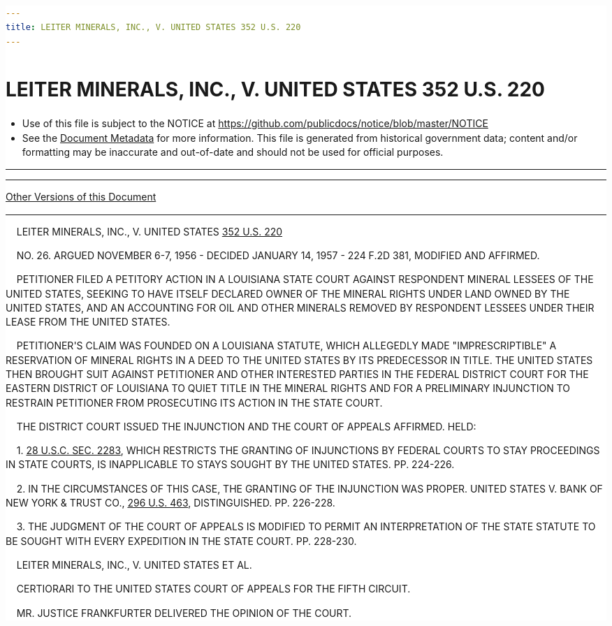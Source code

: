 ```yaml
---
title: LEITER MINERALS, INC., V. UNITED STATES 352 U.S. 220
---
```


# LEITER MINERALS, INC., V. UNITED STATES 352 U.S. 220

* Use of this file is subject to the NOTICE at https://github.com/publicdocs/notice/blob/master/NOTICE
* See the [Document Metadata](../../../index.md) for more information.
  This file is generated from historical government data; content and/or formatting may be inaccurate and out-of-date and should not be used for official purposes.

----------
----------

[Other Versions of this Document](https://publicdocs.github.io/go/links?ns=uslm-x&ref=%2Fus%2Fcourts%2Fscotus%2FusReporter%2F352%2F220)

----------

    LEITER MINERALS, INC., V. UNITED STATES [352 U.S. 220][/us/courts/scotus/usReporter/352/220]

    NO. 26.  ARGUED NOVEMBER 6-7, 1956 - DECIDED JANUARY 14, 1957 - 224 F.2D 381, MODIFIED AND AFFIRMED.

    PETITIONER FILED A PETITORY ACTION IN A LOUISIANA STATE COURT AGAINST RESPONDENT MINERAL LESSEES OF THE UNITED STATES, SEEKING TO HAVE ITSELF DECLARED OWNER OF THE MINERAL RIGHTS UNDER LAND OWNED BY THE UNITED STATES, AND AN ACCOUNTING FOR OIL AND OTHER MINERALS REMOVED BY RESPONDENT LESSEES UNDER THEIR LEASE FROM THE UNITED STATES.

    PETITIONER'S CLAIM WAS FOUNDED ON A LOUISIANA STATUTE, WHICH ALLEGEDLY MADE "IMPRESCRIPTIBLE" A RESERVATION OF MINERAL RIGHTS IN A DEED TO THE UNITED STATES BY ITS PREDECESSOR IN TITLE.  THE UNITED STATES THEN BROUGHT SUIT AGAINST PETITIONER AND OTHER INTERESTED PARTIES IN THE FEDERAL DISTRICT COURT FOR THE EASTERN DISTRICT OF LOUISIANA TO QUIET TITLE IN THE MINERAL RIGHTS AND FOR A PRELIMINARY INJUNCTION TO RESTRAIN PETITIONER FROM PROSECUTING ITS ACTION IN THE STATE COURT.

    THE DISTRICT COURT ISSUED THE INJUNCTION AND THE COURT OF APPEALS AFFIRMED.  HELD:

    1.  [28 U.S.C. SEC. 2283][/us/usc/t28/s2283], WHICH RESTRICTS THE GRANTING OF INJUNCTIONS BY FEDERAL COURTS TO STAY PROCEEDINGS IN STATE COURTS, IS INAPPLICABLE TO STAYS SOUGHT BY THE UNITED STATES.  PP. 224-226.

    2.  IN THE CIRCUMSTANCES OF THIS CASE, THE GRANTING OF THE INJUNCTION WAS PROPER.  UNITED STATES V. BANK OF NEW YORK & TRUST CO., [296 U.S. 463][/us/courts/scotus/usReporter/296/463], DISTINGUISHED.  PP. 226-228.

    3.  THE JUDGMENT OF THE COURT OF APPEALS IS MODIFIED TO PERMIT AN INTERPRETATION OF THE STATE STATUTE TO BE SOUGHT WITH EVERY EXPEDITION IN THE STATE COURT.  PP. 228-230.

    LEITER MINERALS, INC., V. UNITED STATES ET AL.

    CERTIORARI TO THE UNITED STATES COURT OF APPEALS FOR THE FIFTH CIRCUIT.

    MR. JUSTICE FRANKFURTER DELIVERED THE OPINION OF THE COURT.


[/us/courts/scotus/usReporter/352/220]: https://publicdocs.github.io/go/links?ns=uslm-x&ref=%2Fus%2Fcourts%2Fscotus%2FusReporter%2F352%2F220
[/us/usc/t28/s2283]: https://publicdocs.github.io/go/links?ns=uslm&ref=%2Fus%2Fusc%2Ft28%2Fs2283
[/us/courts/scotus/usReporter/296/463]: https://publicdocs.github.io/go/links?ns=uslm-x&ref=%2Fus%2Fcourts%2Fscotus%2FusReporter%2F296%2F463
[/us/usc/t28/s2283]: https://publicdocs.github.io/go/links?ns=uslm&ref=%2Fus%2Fusc%2Ft28%2Fs2283
[/us/usc/t28/s1345]: https://publicdocs.github.io/go/links?ns=uslm&ref=%2Fus%2Fusc%2Ft28%2Fs1345
[/us/courts/scotus/usReporter/350/964]: https://publicdocs.github.io/go/links?ns=uslm-x&ref=%2Fus%2Fcourts%2Fscotus%2FusReporter%2F350%2F964
[/us/usc/t28/s2283]: https://publicdocs.github.io/go/links?ns=uslm&ref=%2Fus%2Fusc%2Ft28%2Fs2283
[/us/courts/scotus/usReporter/330/258]: https://publicdocs.github.io/go/links?ns=uslm-x&ref=%2Fus%2Fcourts%2Fscotus%2FusReporter%2F330%2F258
[/us/stat/47/70]: https://publicdocs.github.io/go/links?ns=uslm&ref=%2Fus%2Fstat%2F47%2F70
[/us/usc/t29/s101]: https://publicdocs.github.io/go/links?ns=uslm&ref=%2Fus%2Fusc%2Ft29%2Fs101
[/us/usc/t28/s2283]: https://publicdocs.github.io/go/links?ns=uslm&ref=%2Fus%2Fusc%2Ft28%2Fs2283
[/us/usc/t28/s2283]: https://publicdocs.github.io/go/links?ns=uslm&ref=%2Fus%2Fusc%2Ft28%2Fs2283
[/us/usc/t28/s2283]: https://publicdocs.github.io/go/links?ns=uslm&ref=%2Fus%2Fusc%2Ft28%2Fs2283
[/us/usc/t28/s2283]: https://publicdocs.github.io/go/links?ns=uslm&ref=%2Fus%2Fusc%2Ft28%2Fs2283
[/us/usc/t28/s2283]: https://publicdocs.github.io/go/links?ns=uslm&ref=%2Fus%2Fusc%2Ft28%2Fs2283
[/us/usc/t28/s2283]: https://publicdocs.github.io/go/links?ns=uslm&ref=%2Fus%2Fusc%2Ft28%2Fs2283
[/us/courts/scotus/usReporter/106/196]: https://publicdocs.github.io/go/links?ns=uslm-x&ref=%2Fus%2Fcourts%2Fscotus%2FusReporter%2F106%2F196
[/us/courts/scotus/usReporter/296/463]: https://publicdocs.github.io/go/links?ns=uslm-x&ref=%2Fus%2Fcourts%2Fscotus%2FusReporter%2F296%2F463
[/us/courts/scotus/usReporter/323/101]: https://publicdocs.github.io/go/links?ns=uslm-x&ref=%2Fus%2Fcourts%2Fscotus%2FusReporter%2F323%2F101
[/us/courts/scotus/usReporter/336/368]: https://publicdocs.github.io/go/links?ns=uslm-x&ref=%2Fus%2Fcourts%2Fscotus%2FusReporter%2F336%2F368
[/us/courts/scotus/usReporter/312/496]: https://publicdocs.github.io/go/links?ns=uslm-x&ref=%2Fus%2Fcourts%2Fscotus%2FusReporter%2F312%2F496
[/us/courts/scotus/usReporter/147/508]: https://publicdocs.github.io/go/links?ns=uslm-x&ref=%2Fus%2Fcourts%2Fscotus%2FusReporter%2F147%2F508
[/us/usc/t28/s2283]: https://publicdocs.github.io/go/links?ns=uslm&ref=%2Fus%2Fusc%2Ft28%2Fs2283
[/us/stat/1/335]: https://publicdocs.github.io/go/links?ns=uslm&ref=%2Fus%2Fstat%2F1%2F335
[/us/courts/scotus/usReporter/312/246]: https://publicdocs.github.io/go/links?ns=uslm-x&ref=%2Fus%2Fcourts%2Fscotus%2FusReporter%2F312%2F246
[/us/courts/scotus/usReporter/323/101]: https://publicdocs.github.io/go/links?ns=uslm-x&ref=%2Fus%2Fcourts%2Fscotus%2FusReporter%2F323%2F101
[/us/usc/t28/s1331]: https://publicdocs.github.io/go/links?ns=uslm&ref=%2Fus%2Fusc%2Ft28%2Fs1331
[/us/courts/scotus/usReporter/213/175]: https://publicdocs.github.io/go/links?ns=uslm-x&ref=%2Fus%2Fcourts%2Fscotus%2FusReporter%2F213%2F175
[/us/courts/scotus/usReporter/320/228]: https://publicdocs.github.io/go/links?ns=uslm-x&ref=%2Fus%2Fcourts%2Fscotus%2FusReporter%2F320%2F228
[/us/courts/scotus/usReporter/337/472]: https://publicdocs.github.io/go/links?ns=uslm-x&ref=%2Fus%2Fcourts%2Fscotus%2FusReporter%2F337%2F472
[/us/courts/scotus/usReporter/309/478]: https://publicdocs.github.io/go/links?ns=uslm-x&ref=%2Fus%2Fcourts%2Fscotus%2FusReporter%2F309%2F478